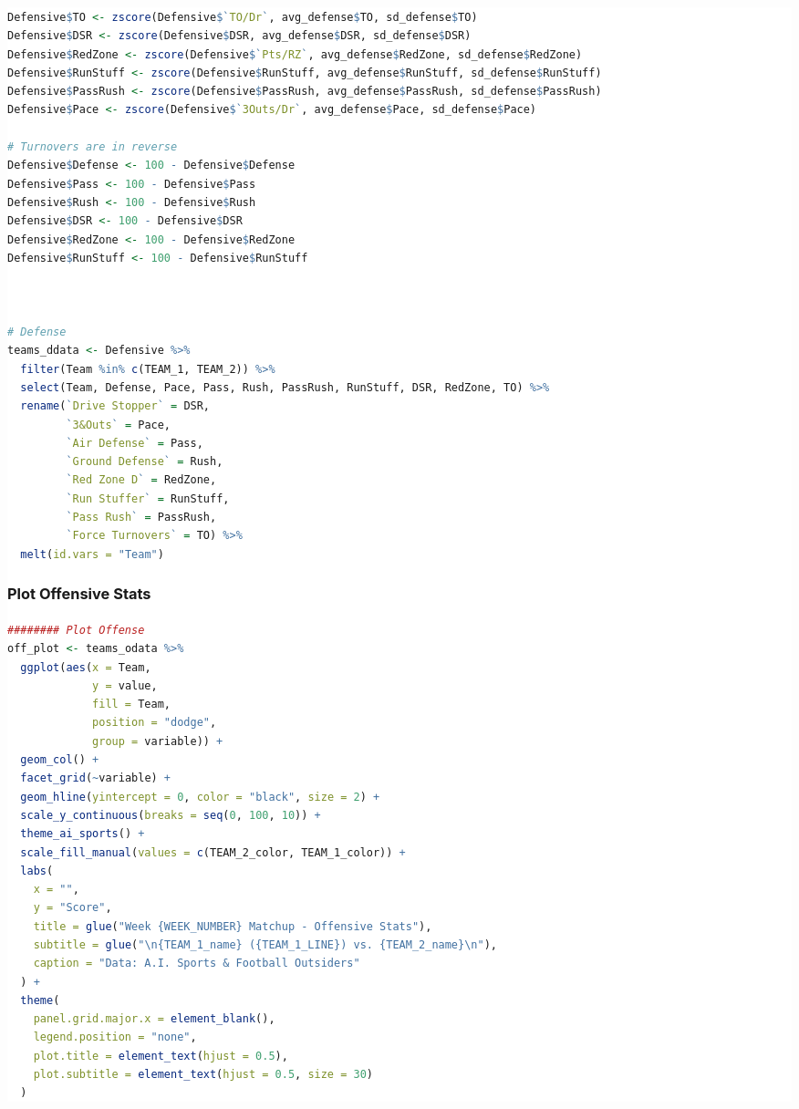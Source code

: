 ``` r
Defensive$TO <- zscore(Defensive$`TO/Dr`, avg_defense$TO, sd_defense$TO)
Defensive$DSR <- zscore(Defensive$DSR, avg_defense$DSR, sd_defense$DSR)
Defensive$RedZone <- zscore(Defensive$`Pts/RZ`, avg_defense$RedZone, sd_defense$RedZone)
Defensive$RunStuff <- zscore(Defensive$RunStuff, avg_defense$RunStuff, sd_defense$RunStuff)
Defensive$PassRush <- zscore(Defensive$PassRush, avg_defense$PassRush, sd_defense$PassRush)
Defensive$Pace <- zscore(Defensive$`3Outs/Dr`, avg_defense$Pace, sd_defense$Pace)

# Turnovers are in reverse
Defensive$Defense <- 100 - Defensive$Defense
Defensive$Pass <- 100 - Defensive$Pass
Defensive$Rush <- 100 - Defensive$Rush
Defensive$DSR <- 100 - Defensive$DSR
Defensive$RedZone <- 100 - Defensive$RedZone
Defensive$RunStuff <- 100 - Defensive$RunStuff



# Defense
teams_ddata <- Defensive %>%
  filter(Team %in% c(TEAM_1, TEAM_2)) %>%
  select(Team, Defense, Pace, Pass, Rush, PassRush, RunStuff, DSR, RedZone, TO) %>%
  rename(`Drive Stopper` = DSR,
         `3&Outs` = Pace,
         `Air Defense` = Pass,
         `Ground Defense` = Rush,
         `Red Zone D` = RedZone,
         `Run Stuffer` = RunStuff,
         `Pass Rush` = PassRush,
         `Force Turnovers` = TO) %>%
  melt(id.vars = "Team")
```

### Plot Offensive Stats

``` r
######## Plot Offense
off_plot <- teams_odata %>%
  ggplot(aes(x = Team,
             y = value,
             fill = Team,
             position = "dodge",
             group = variable)) +
  geom_col() +
  facet_grid(~variable) +
  geom_hline(yintercept = 0, color = "black", size = 2) +
  scale_y_continuous(breaks = seq(0, 100, 10)) +
  theme_ai_sports() +
  scale_fill_manual(values = c(TEAM_2_color, TEAM_1_color)) +
  labs(
    x = "",
    y = "Score",
    title = glue("Week {WEEK_NUMBER} Matchup - Offensive Stats"),
    subtitle = glue("\n{TEAM_1_name} ({TEAM_1_LINE}) vs. {TEAM_2_name}\n"),
    caption = "Data: A.I. Sports & Football Outsiders"
  ) +
  theme(
    panel.grid.major.x = element_blank(),
    legend.position = "none",
    plot.title = element_text(hjust = 0.5),
    plot.subtitle = element_text(hjust = 0.5, size = 30)
  )
```
